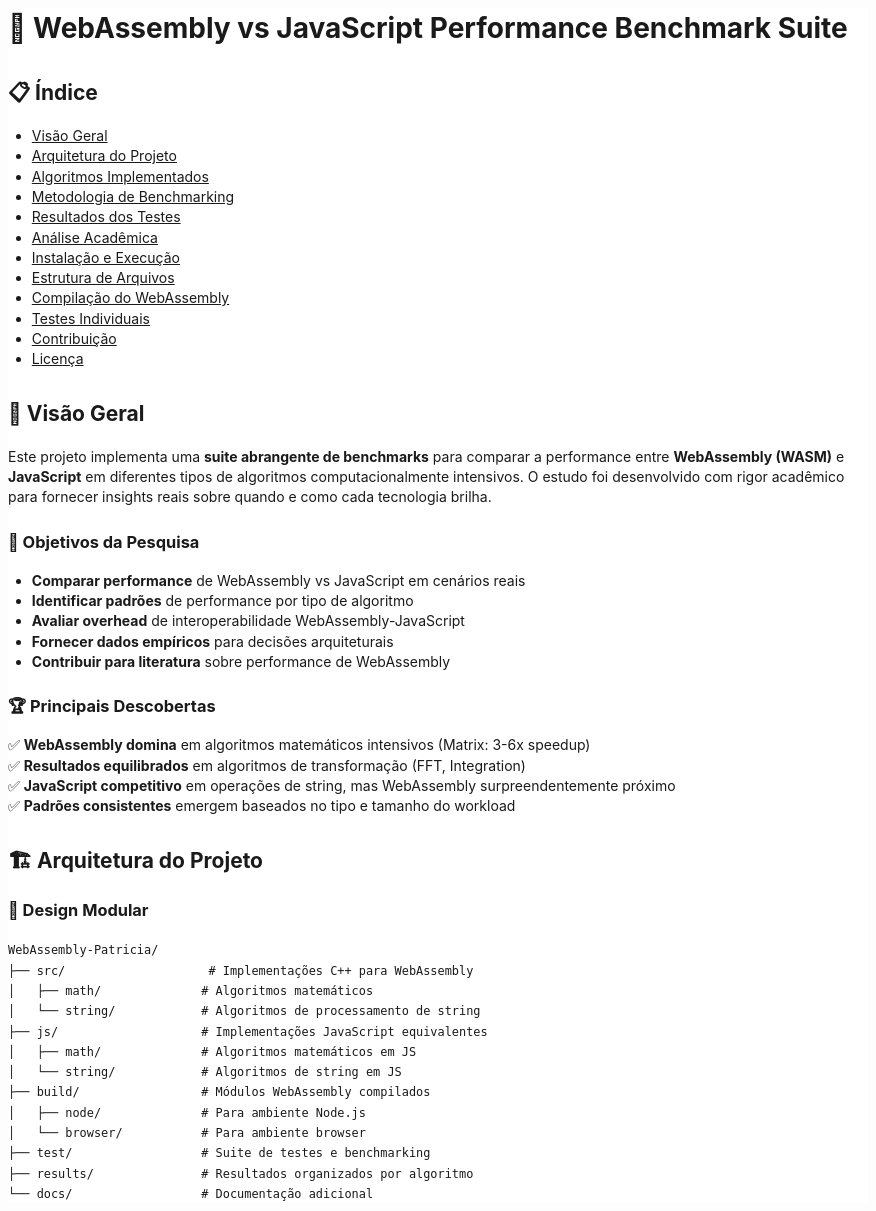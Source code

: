 # 🚀 WebAssembly vs JavaScript Performance Benchmark Suite

## 📋 Índice

- [Visão Geral](#-visão-geral)
- [Arquitetura do Projeto](#-arquitetura-do-projeto)
- [Algoritmos Implementados](#-algoritmos-implementados)
- [Metodologia de Benchmarking](#-metodologia-de-benchmarking)
- [Resultados dos Testes](#-resultados-dos-testes)
- [Análise Acadêmica](#-análise-acadêmica)
- [Instalação e Execução](#-instalação-e-execução)
- [Estrutura de Arquivos](#-estrutura-de-arquivos)
- [Compilação do WebAssembly](#-compilação-do-webassembly)
- [Testes Individuais](#-testes-individuais)
- [Contribuição](#-contribuição)
- [Licença](#-licença)

## 🎯 Visão Geral

Este projeto implementa uma **suite abrangente de benchmarks** para comparar a performance entre **WebAssembly (WASM)** e **JavaScript** em diferentes tipos de algoritmos computacionalmente intensivos. O estudo foi desenvolvido com rigor acadêmico para fornecer insights reais sobre quando e como cada tecnologia brilha.

### 🔬 Objetivos da Pesquisa

- **Comparar performance** de WebAssembly vs JavaScript em cenários reais
- **Identificar padrões** de performance por tipo de algoritmo
- **Avaliar overhead** de interoperabilidade WebAssembly-JavaScript
- **Fornecer dados empíricos** para decisões arquiteturais
- **Contribuir para literatura** sobre performance de WebAssembly

### 🏆 Principais Descobertas

✅ **WebAssembly domina** em algoritmos matemáticos intensivos (Matrix: 3-6x speedup)  
✅ **Resultados equilibrados** em algoritmos de transformação (FFT, Integration)  
✅ **JavaScript competitivo** em operações de string, mas WebAssembly surpreendentemente próximo  
✅ **Padrões consistentes** emergem baseados no tipo e tamanho do workload  

## 🏗️ Arquitetura do Projeto

### 📐 Design Modular

```
WebAssembly-Patricia/
├── src/                    # Implementações C++ para WebAssembly
│   ├── math/              # Algoritmos matemáticos
│   └── string/            # Algoritmos de processamento de string
├── js/                    # Implementações JavaScript equivalentes
│   ├── math/              # Algoritmos matemáticos em JS
│   └── string/            # Algoritmos de string em JS
├── build/                 # Módulos WebAssembly compilados
│   ├── node/              # Para ambiente Node.js
│   └── browser/           # Para ambiente browser
├── test/                  # Suite de testes e benchmarking
├── results/               # Resultados organizados por algoritmo
└── docs/                  # Documentação adicional
```
